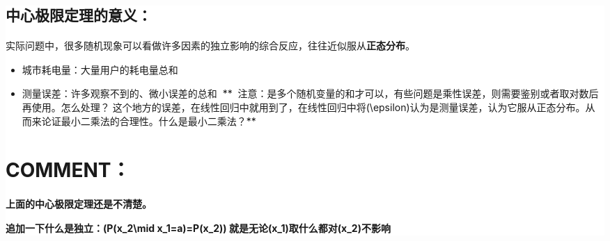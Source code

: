 
## 中心极限定理的意义：


实际问题中，很多随机现象可以看做许多因素的独立影响的综合反应，往往近似服从**正态分布**。




  * 城市耗电量：大量用户的耗电量总和

  * 测量误差：许多观察不到的、微小误差的总和  **  注意：是多个随机变量的和才可以，有些问题是乘性误差，则需要鉴别或者取对数后再使用。怎么处理？ 这个地方的误差，在线性回归中就用到了，在线性回归中将\(\epsilon\)认为是测量误差，认为它服从正态分布。从而来论证最小二乘法的合理性。什么是最小二乘法？**





#




# COMMENT：


**上面的中心极限定理还是不清楚。**

**追加一下什么是独立：\(P(x_2\mid x_1=a)=P(x_2)\) 就是无论\(x_1\)取什么都对\(x_2\)不影响**
